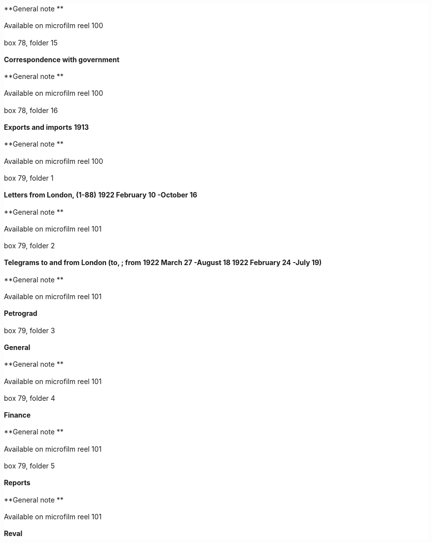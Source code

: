 **General note **

Available on microfilm reel 100

box 78, folder 15

**Correspondence with government**

**General note **

Available on microfilm reel 100

box 78, folder 16

**Exports and imports** **1913**

**General note **

Available on microfilm reel 100

box 79, folder 1

**Letters from London, (1-88)** **1922 February 10 -October 16**

**General note **

Available on microfilm reel 101

box 79, folder 2

**Telegrams to and from London (to, ; from** **1922 March 27 -August 18 1922 February 24 -July 19)**

**General note **

Available on microfilm reel 101

**Petrograd**

box 79, folder 3

**General**

**General note **

Available on microfilm reel 101

box 79, folder 4

**Finance**

**General note **

Available on microfilm reel 101

box 79, folder 5

**Reports**

**General note **

Available on microfilm reel 101

**Reval**
